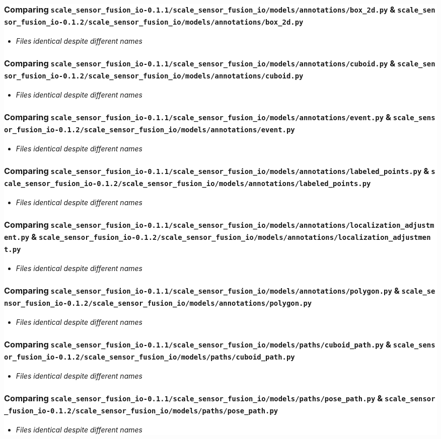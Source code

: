 ### Comparing `scale_sensor_fusion_io-0.1.1/scale_sensor_fusion_io/models/annotations/box_2d.py` & `scale_sensor_fusion_io-0.1.2/scale_sensor_fusion_io/models/annotations/box_2d.py`

 * *Files identical despite different names*

### Comparing `scale_sensor_fusion_io-0.1.1/scale_sensor_fusion_io/models/annotations/cuboid.py` & `scale_sensor_fusion_io-0.1.2/scale_sensor_fusion_io/models/annotations/cuboid.py`

 * *Files identical despite different names*

### Comparing `scale_sensor_fusion_io-0.1.1/scale_sensor_fusion_io/models/annotations/event.py` & `scale_sensor_fusion_io-0.1.2/scale_sensor_fusion_io/models/annotations/event.py`

 * *Files identical despite different names*

### Comparing `scale_sensor_fusion_io-0.1.1/scale_sensor_fusion_io/models/annotations/labeled_points.py` & `scale_sensor_fusion_io-0.1.2/scale_sensor_fusion_io/models/annotations/labeled_points.py`

 * *Files identical despite different names*

### Comparing `scale_sensor_fusion_io-0.1.1/scale_sensor_fusion_io/models/annotations/localization_adjustment.py` & `scale_sensor_fusion_io-0.1.2/scale_sensor_fusion_io/models/annotations/localization_adjustment.py`

 * *Files identical despite different names*

### Comparing `scale_sensor_fusion_io-0.1.1/scale_sensor_fusion_io/models/annotations/polygon.py` & `scale_sensor_fusion_io-0.1.2/scale_sensor_fusion_io/models/annotations/polygon.py`

 * *Files identical despite different names*

### Comparing `scale_sensor_fusion_io-0.1.1/scale_sensor_fusion_io/models/paths/cuboid_path.py` & `scale_sensor_fusion_io-0.1.2/scale_sensor_fusion_io/models/paths/cuboid_path.py`

 * *Files identical despite different names*

### Comparing `scale_sensor_fusion_io-0.1.1/scale_sensor_fusion_io/models/paths/pose_path.py` & `scale_sensor_fusion_io-0.1.2/scale_sensor_fusion_io/models/paths/pose_path.py`

 * *Files identical despite different names*
